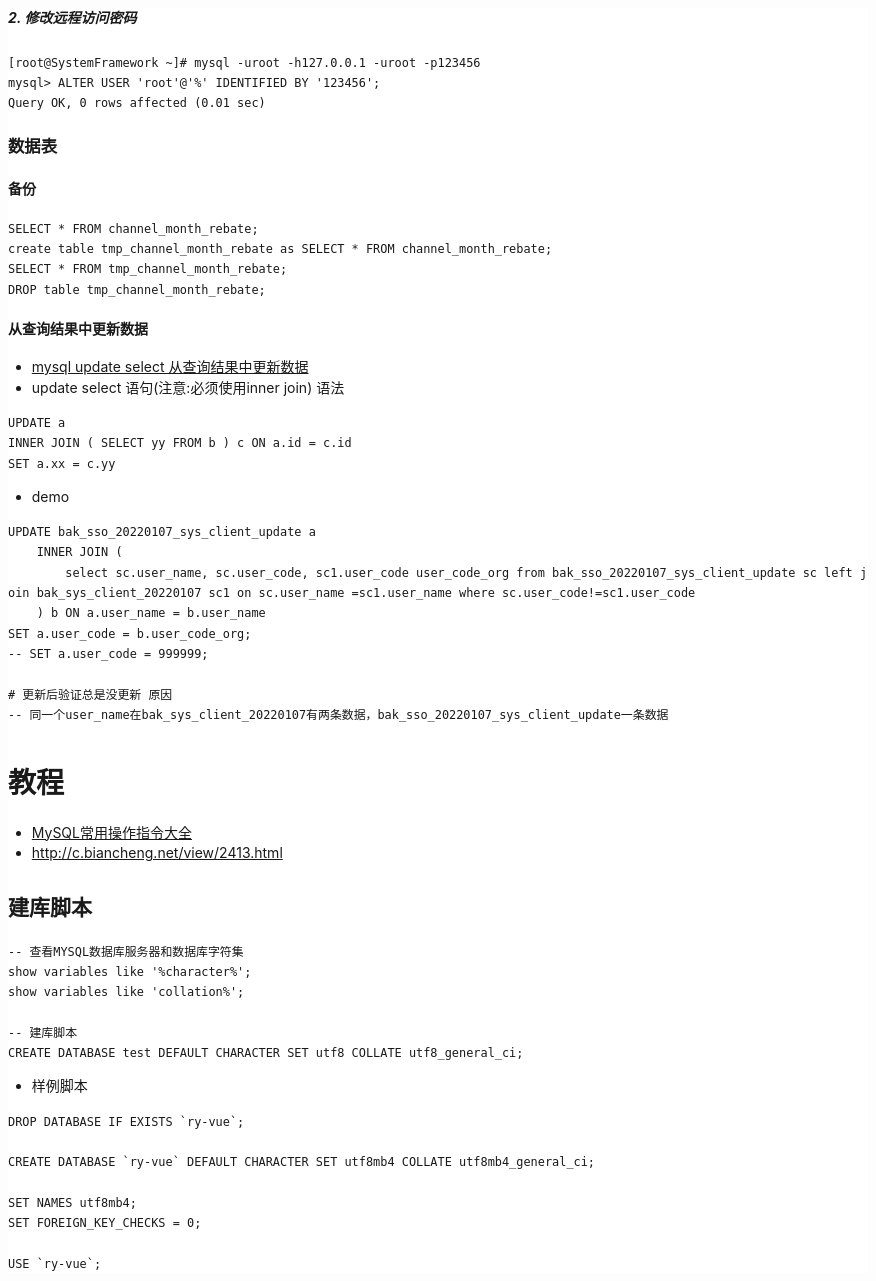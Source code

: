 ##### 2. 修改远程访问密码
```
[root@SystemFramework ~]# mysql -uroot -h127.0.0.1 -uroot -p123456 
mysql> ALTER USER 'root'@'%' IDENTIFIED BY '123456';
Query OK, 0 rows affected (0.01 sec)
```

### 数据表
#### 备份
```
SELECT * FROM channel_month_rebate;
create table tmp_channel_month_rebate as SELECT * FROM channel_month_rebate;
SELECT * FROM tmp_channel_month_rebate;
DROP table tmp_channel_month_rebate;
```
#### 从查询结果中更新数据
- [mysql update select 从查询结果中更新数据](https://blog.csdn.net/qq_39840681/article/details/79401795)
- update select 语句(注意:必须使用inner join) 语法
```
UPDATE a
INNER JOIN ( SELECT yy FROM b ) c ON a.id = c.id 
SET a.xx = c.yy
```
- demo
```
UPDATE bak_sso_20220107_sys_client_update a
	INNER JOIN ( 
		select sc.user_name, sc.user_code, sc1.user_code user_code_org from bak_sso_20220107_sys_client_update sc left join bak_sys_client_20220107 sc1 on sc.user_name =sc1.user_name where sc.user_code!=sc1.user_code 
	) b ON a.user_name = b.user_name 
SET a.user_code = b.user_code_org;
-- SET a.user_code = 999999;

# 更新后验证总是没更新 原因
-- 同一个user_name在bak_sys_client_20220107有两条数据，bak_sso_20220107_sys_client_update一条数据
```
# 教程
- [MySQL常用操作指令大全](https://songyu.blog.csdn.net/article/details/109108573)
- http://c.biancheng.net/view/2413.html

## 建库脚本
```
-- 查看MYSQL数据库服务器和数据库字符集 
show variables like '%character%';
show variables like 'collation%';

-- 建库脚本
CREATE DATABASE test DEFAULT CHARACTER SET utf8 COLLATE utf8_general_ci;
```
- 样例脚本
```
DROP DATABASE IF EXISTS `ry-vue`;

CREATE DATABASE `ry-vue` DEFAULT CHARACTER SET utf8mb4 COLLATE utf8mb4_general_ci;

SET NAMES utf8mb4;
SET FOREIGN_KEY_CHECKS = 0;

USE `ry-vue`;
```

